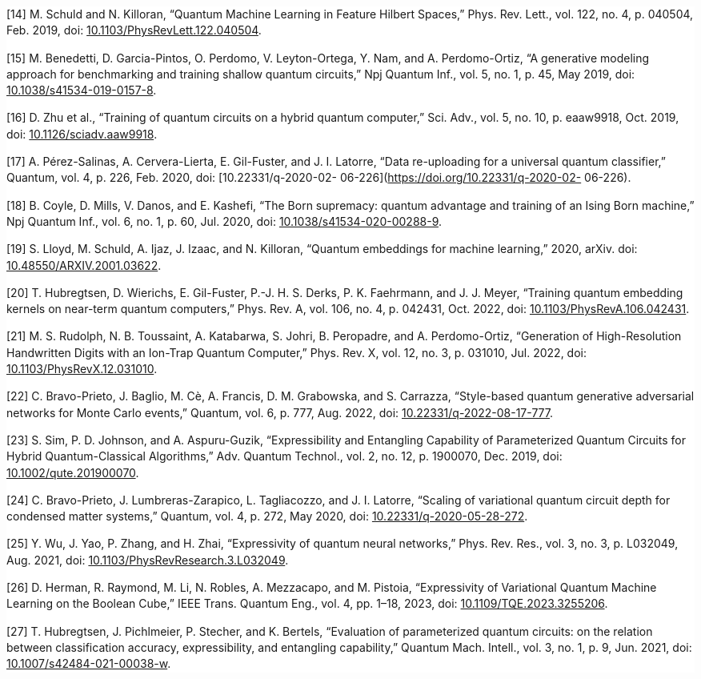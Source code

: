 [14] M. Schuld and N. Killoran, “Quantum Machine Learning in Feature Hilbert Spaces,” Phys. Rev. Lett., vol. 122, no. 4, p. 040504, Feb. 2019, doi: [10.1103/PhysRevLett.122.040504](https://doi.org/10.1103/PhysRevLett.122.040504).

[15] M. Benedetti, D. Garcia-Pintos, O. Perdomo, V. Leyton-Ortega, Y. Nam, and A. Perdomo-Ortiz, “A generative modeling approach for benchmarking and training shallow quantum circuits,” Npj Quantum Inf., vol. 5, no. 1, p. 45, May 2019, doi: [10.1038/s41534-019-0157-8](https://doi.org/10.1038/s41534-019-0157-8).

[16] D. Zhu et al., “Training of quantum circuits on a hybrid quantum computer,” Sci. Adv., vol. 5, no. 10, p. eaaw9918, Oct. 2019, doi: [10.1126/sciadv.aaw9918](https://doi.org/10.1126/sciadv.aaw9918).

[17] A. Pérez-Salinas, A. Cervera-Lierta, E. Gil-Fuster, and J. I. Latorre, “Data re-uploading for a universal quantum classifier,” Quantum, vol. 4, p. 226, Feb. 2020, doi: [10.22331/q-2020-02- 06-226](https://doi.org/10.22331/q-2020-02- 06-226).

[18] B. Coyle, D. Mills, V. Danos, and E. Kashefi, “The Born supremacy: quantum advantage and training of an Ising Born machine,” Npj Quantum Inf., vol. 6, no. 1, p. 60, Jul. 2020, doi: [10.1038/s41534-020-00288-9](https://doi.org/10.1038/s41534-020-00288-9).

[19] S. Lloyd, M. Schuld, A. Ijaz, J. Izaac, and N. Killoran, “Quantum embeddings for machine learning,” 2020, arXiv. doi: [10.48550/ARXIV.2001.03622](https://doi.org/10.48550/ARXIV.2001.03622).

[20] T. Hubregtsen, D. Wierichs, E. Gil-Fuster, P.-J. H. S. Derks, P. K. Faehrmann, and J. J. Meyer, “Training quantum embedding kernels on near-term quantum computers,” Phys. Rev. A, vol. 106, no. 4, p. 042431, Oct. 2022, doi: [10.1103/PhysRevA.106.042431](https://doi.org/10.1103/PhysRevA.106.042431).

[21] M. S. Rudolph, N. B. Toussaint, A. Katabarwa, S. Johri, B. Peropadre, and A. Perdomo-Ortiz, “Generation of High-Resolution Handwritten Digits with an Ion-Trap Quantum Computer,” Phys. Rev. X, vol. 12, no. 3, p. 031010, Jul. 2022, doi: [10.1103/PhysRevX.12.031010](https://doi.org/10.1103/PhysRevX.12.031010).

[22] C. Bravo-Prieto, J. Baglio, M. Cè, A. Francis, D. M. Grabowska, and S. Carrazza, “Style-based quantum generative adversarial networks for Monte Carlo events,” Quantum, vol. 6, p. 777, Aug. 2022, doi: [10.22331/q-2022-08-17-777](https://doi.org/10.22331/q-2022-08-17-777).

[23] S. Sim, P. D. Johnson, and A. Aspuru-Guzik, “Expressibility and Entangling Capability of Parameterized Quantum Circuits for Hybrid Quantum-Classical Algorithms,” Adv. Quantum Technol., vol. 2, no. 12, p. 1900070, Dec. 2019, doi: [10.1002/qute.201900070](https://doi.org/10.1002/qute.201900070).

[24] C. Bravo-Prieto, J. Lumbreras-Zarapico, L. Tagliacozzo, and J. I. Latorre, “Scaling of variational quantum circuit depth for condensed matter systems,” Quantum, vol. 4, p. 272, May 2020, doi: [10.22331/q-2020-05-28-272](https://doi.org/10.22331/q-2020-05-28-272).

[25] Y. Wu, J. Yao, P. Zhang, and H. Zhai, “Expressivity of quantum neural networks,” Phys. Rev. Res., vol. 3, no. 3, p. L032049, Aug. 2021, doi: [10.1103/PhysRevResearch.3.L032049](https://doi.org/10.1103/PhysRevResearch.3.L032049).

[26] D. Herman, R. Raymond, M. Li, N. Robles, A. Mezzacapo, and M. Pistoia, “Expressivity of Variational Quantum Machine Learning on the Boolean Cube,” IEEE Trans. Quantum Eng., vol. 4, pp. 1–18, 2023, doi: [10.1109/TQE.2023.3255206](https://doi.org/10.1109/TQE.2023.3255206).

[27] T. Hubregtsen, J. Pichlmeier, P. Stecher, and K. Bertels, “Evaluation of parameterized quantum circuits: on the relation between classification accuracy, expressibility, and entangling capability,” Quantum Mach. Intell., vol. 3, no. 1, p. 9, Jun. 2021, doi: [10.1007/s42484-021-00038-w](https://doi.org/10.1007/s42484-021-00038-w).
